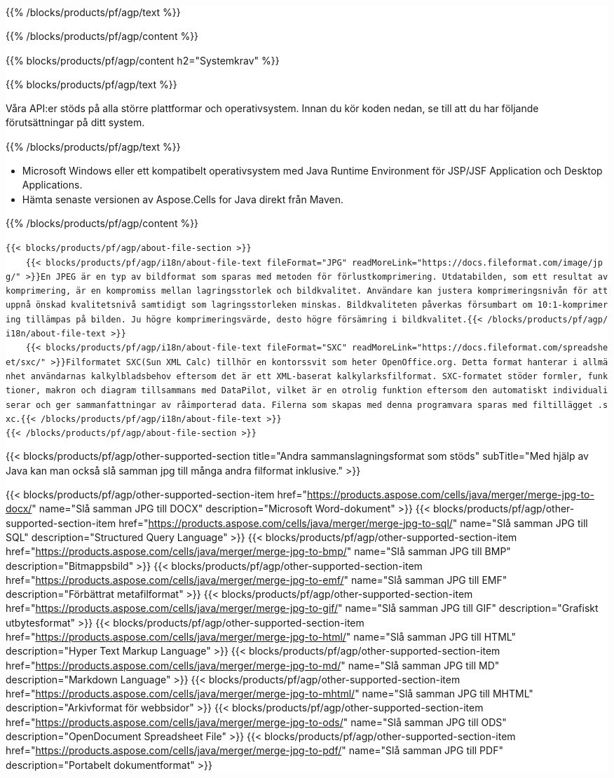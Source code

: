 {{% /blocks/products/pf/agp/text %}}

{{% /blocks/products/pf/agp/content %}}

 
{{% blocks/products/pf/agp/content h2="Systemkrav" %}}

{{% blocks/products/pf/agp/text %}}

Våra API:er stöds på alla större plattformar och operativsystem. Innan du kör koden nedan, se till att du har följande förutsättningar på ditt system.

{{% /blocks/products/pf/agp/text %}}

- Microsoft Windows eller ett kompatibelt operativsystem med Java Runtime Environment för JSP/JSF Application och Desktop Applications.
- Hämta senaste versionen av Aspose.Cells for Java direkt från Maven.


{{% /blocks/products/pf/agp/content %}}


    {{< blocks/products/pf/agp/about-file-section >}}
        {{< blocks/products/pf/agp/i18n/about-file-text fileFormat="JPG" readMoreLink="https://docs.fileformat.com/image/jpg/" >}}En JPEG är en typ av bildformat som sparas med metoden för förlustkomprimering. Utdatabilden, som ett resultat av komprimering, är en kompromiss mellan lagringsstorlek och bildkvalitet. Användare kan justera komprimeringsnivån för att uppnå önskad kvalitetsnivå samtidigt som lagringsstorleken minskas. Bildkvaliteten påverkas försumbart om 10:1-komprimering tillämpas på bilden. Ju högre komprimeringsvärde, desto högre försämring i bildkvalitet.{{< /blocks/products/pf/agp/i18n/about-file-text >}}
        {{< blocks/products/pf/agp/i18n/about-file-text fileFormat="SXC" readMoreLink="https://docs.fileformat.com/spreadsheet/sxc/" >}}Filformatet SXC(Sun XML Calc) tillhör en kontorssvit som heter OpenOffice.org. Detta format hanterar i allmänhet användarnas kalkylbladsbehov eftersom det är ett XML-baserat kalkylarksfilformat. SXC-formatet stöder formler, funktioner, makron och diagram tillsammans med DataPilot, vilket är en otrolig funktion eftersom den automatiskt individualiserar och ger sammanfattningar av råimporterad data. Filerna som skapas med denna programvara sparas med filtillägget .sxc.{{< /blocks/products/pf/agp/i18n/about-file-text >}}
    {{< /blocks/products/pf/agp/about-file-section >}}


{{< blocks/products/pf/agp/other-supported-section title="Andra sammanslagningsformat som stöds" subTitle="Med hjälp av Java kan man också slå samman jpg till många andra filformat inklusive." >}}

{{< blocks/products/pf/agp/other-supported-section-item href="https://products.aspose.com/cells/java/merger/merge-jpg-to-docx/" name="Slå samman JPG till DOCX" description="Microsoft Word-dokument" >}}
{{< blocks/products/pf/agp/other-supported-section-item href="https://products.aspose.com/cells/java/merger/merge-jpg-to-sql/" name="Slå samman JPG till SQL" description="Structured Query Language" >}}
{{< blocks/products/pf/agp/other-supported-section-item href="https://products.aspose.com/cells/java/merger/merge-jpg-to-bmp/" name="Slå samman JPG till BMP" description="Bitmappsbild" >}}
{{< blocks/products/pf/agp/other-supported-section-item href="https://products.aspose.com/cells/java/merger/merge-jpg-to-emf/" name="Slå samman JPG till EMF" description="Förbättrat metafilformat" >}}
{{< blocks/products/pf/agp/other-supported-section-item href="https://products.aspose.com/cells/java/merger/merge-jpg-to-gif/" name="Slå samman JPG till GIF" description="Grafiskt utbytesformat" >}}
{{< blocks/products/pf/agp/other-supported-section-item href="https://products.aspose.com/cells/java/merger/merge-jpg-to-html/" name="Slå samman JPG till HTML" description="Hyper Text Markup Language" >}}
{{< blocks/products/pf/agp/other-supported-section-item href="https://products.aspose.com/cells/java/merger/merge-jpg-to-md/" name="Slå samman JPG till MD" description="Markdown Language" >}}
{{< blocks/products/pf/agp/other-supported-section-item href="https://products.aspose.com/cells/java/merger/merge-jpg-to-mhtml/" name="Slå samman JPG till MHTML" description="Arkivformat för webbsidor" >}}
{{< blocks/products/pf/agp/other-supported-section-item href="https://products.aspose.com/cells/java/merger/merge-jpg-to-ods/" name="Slå samman JPG till ODS" description="OpenDocument Spreadsheet File" >}}
{{< blocks/products/pf/agp/other-supported-section-item href="https://products.aspose.com/cells/java/merger/merge-jpg-to-pdf/" name="Slå samman JPG till PDF" description="Portabelt dokumentformat" >}}